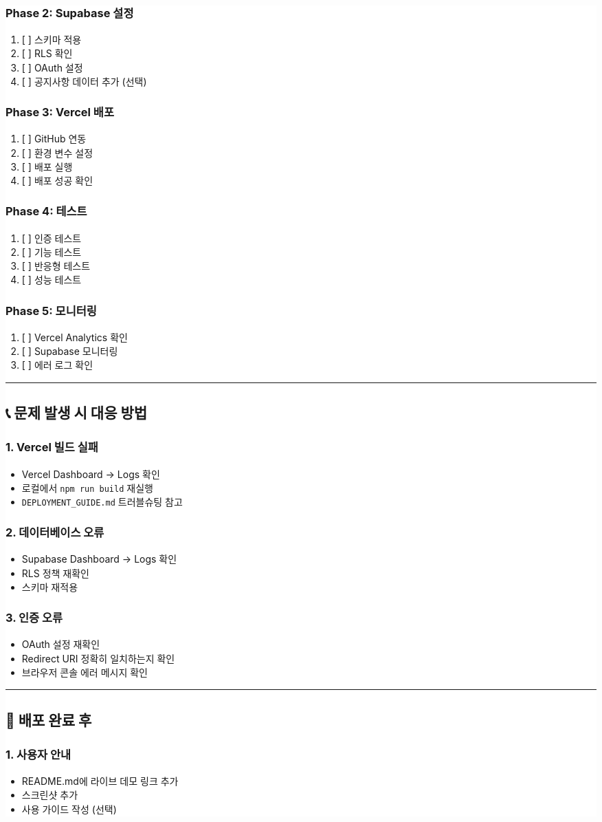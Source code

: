 ### Phase 2: Supabase 설정
1. [ ] 스키마 적용
2. [ ] RLS 확인
3. [ ] OAuth 설정
4. [ ] 공지사항 데이터 추가 (선택)

### Phase 3: Vercel 배포
1. [ ] GitHub 연동
2. [ ] 환경 변수 설정
3. [ ] 배포 실행
4. [ ] 배포 성공 확인

### Phase 4: 테스트
1. [ ] 인증 테스트
2. [ ] 기능 테스트
3. [ ] 반응형 테스트
4. [ ] 성능 테스트

### Phase 5: 모니터링
1. [ ] Vercel Analytics 확인
2. [ ] Supabase 모니터링
3. [ ] 에러 로그 확인

---

## 📞 문제 발생 시 대응 방법

### 1. Vercel 빌드 실패
- Vercel Dashboard → Logs 확인
- 로컬에서 `npm run build` 재실행
- `DEPLOYMENT_GUIDE.md` 트러블슈팅 참고

### 2. 데이터베이스 오류
- Supabase Dashboard → Logs 확인
- RLS 정책 재확인
- 스키마 재적용

### 3. 인증 오류
- OAuth 설정 재확인
- Redirect URI 정확히 일치하는지 확인
- 브라우저 콘솔 에러 메시지 확인

---

## 🎉 배포 완료 후

### 1. 사용자 안내
- README.md에 라이브 데모 링크 추가
- 스크린샷 추가
- 사용 가이드 작성 (선택)
